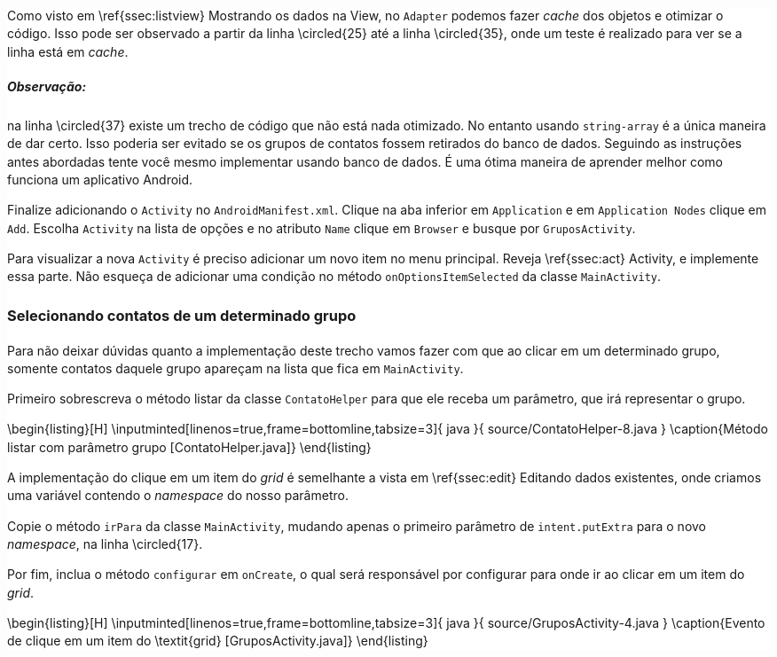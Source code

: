 Como visto em \ref{ssec:listview} Mostrando os dados na View, no `Adapter`
podemos fazer *cache* dos objetos e otimizar o código. Isso pode ser
observado a partir da linha \circled{25} até a linha \circled{35}, onde um teste é realizado
para ver se a linha está em *cache*.

##### Observação:

na linha \circled{37} existe um trecho de código que não está nada otimizado. No
entanto usando `string-array` é a única maneira de dar certo. Isso
poderia ser evitado se os grupos de contatos fossem retirados do banco
de dados. Seguindo as instruções antes abordadas tente você mesmo
implementar usando banco de dados. É uma ótima maneira de aprender
melhor como funciona um aplicativo Android.

Finalize adicionando o `Activity` no `AndroidManifest.xml`. Clique na
aba inferior em `Application` e em `Application Nodes` clique em `Add`.
Escolha `Activity` na lista de opções e no atributo `Name` clique em
`Browser` e busque por `GruposActivity`.

Para visualizar a nova `Activity` é preciso adicionar um novo item no
menu principal. Reveja \ref{ssec:act} Activity, e implemente essa parte. Não
esqueça de adicionar uma condição no método `onOptionsItemSelected` da
classe `MainActivity`.

### Selecionando contatos de um determinado grupo

Para não deixar dúvidas quanto a implementação deste trecho vamos fazer
com que ao clicar em um determinado grupo, somente contatos daquele
grupo apareçam na lista que fica em `MainActivity`.

Primeiro sobrescreva o método listar da classe `ContatoHelper` para que
ele receba um parâmetro, que irá representar o grupo.



\begin{listing}[H]
  \inputminted[linenos=true,frame=bottomline,tabsize=3]{ java }{ source/ContatoHelper-8.java }
  \caption{Método listar com parâmetro grupo [ContatoHelper.java]}
\end{listing}

A implementação do clique em um item do *grid* é semelhante a vista em
\ref{ssec:edit} Editando dados existentes, onde criamos uma variável
contendo o *namespace* do nosso parâmetro.

Copie o método `irPara` da classe `MainActivity`, mudando apenas o
primeiro parâmetro de `intent.putExtra` para o novo *namespace*, na linha
\circled{17}.

Por fim, inclua o método `configurar` em `onCreate`, o qual será responsável
por configurar para onde ir ao clicar em um item do *grid*.



\begin{listing}[H]
  \inputminted[linenos=true,frame=bottomline,tabsize=3]{ java }{ source/GruposActivity-4.java }
  \caption{Evento de clique em um item do \textit{grid} [GruposActivity.java]}
\end{listing}
